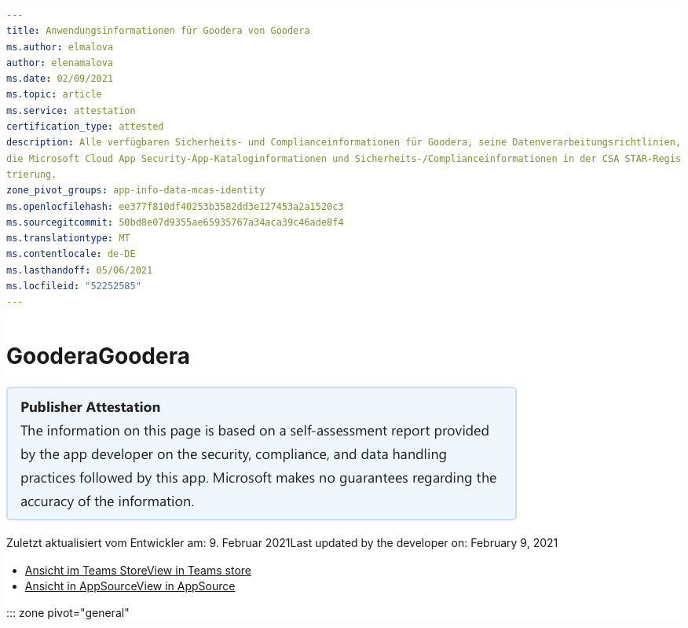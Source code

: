 ```yaml
---
title: Anwendungsinformationen für Goodera von Goodera
ms.author: elmalova
author: elenamalova
ms.date: 02/09/2021
ms.topic: article
ms.service: attestation
certification_type: attested
description: Alle verfügbaren Sicherheits- und Complianceinformationen für Goodera, seine Datenverarbeitungsrichtlinien, die Microsoft Cloud App Security-App-Kataloginformationen und Sicherheits-/Complianceinformationen in der CSA STAR-Registrierung.
zone_pivot_groups: app-info-data-mcas-identity
ms.openlocfilehash: ee377f810df40253b3582dd3e127453a2a1520c3
ms.sourcegitcommit: 50bd8e07d9355ae65935767a34aca39c46ade8f4
ms.translationtype: MT
ms.contentlocale: de-DE
ms.lasthandoff: 05/06/2021
ms.locfileid: "52252585"
---
```

# <a name="goodera"></a><span data-ttu-id="0af9c-103">Goodera</span><span class="sxs-lookup"><span data-stu-id="0af9c-103">Goodera</span></span>

<p></p>
<img alt="Publisher Attestation: The information on this page is based on a self-assessment report provided by the app developer on the security, compliance, and data handling practices followed by this app. Microsoft makes no guarantees regarding the accuracy of the information." src="../media/attested.png" width="650" />
<p><span data-ttu-id="0af9c-104">Zuletzt aktualisiert vom Entwickler am: 9. Februar 2021</span><span class="sxs-lookup"><span data-stu-id="0af9c-104">Last updated by the developer on: February 9, 2021</span></span></p>

* <span data-ttu-id="0af9c-105"><a href="https://teams.microsoft.com/l/app/bc78ef2f-db9c-4bac-83de-1571f9dedf2d" target="_blank">Ansicht im Teams Store</a></span><span class="sxs-lookup"><span data-stu-id="0af9c-105"><a href="https://teams.microsoft.com/l/app/bc78ef2f-db9c-4bac-83de-1571f9dedf2d" target="_blank">View in Teams store</a></span></span>
* <span data-ttu-id="0af9c-106"><a href="https://appsource.microsoft.com/product/office/WA200002136" target="_blank">Ansicht in AppSource</a></span><span class="sxs-lookup"><span data-stu-id="0af9c-106"><a href="https://appsource.microsoft.com/product/office/WA200002136" target="_blank">View in AppSource</a></span></span>

::: zone pivot="general"
